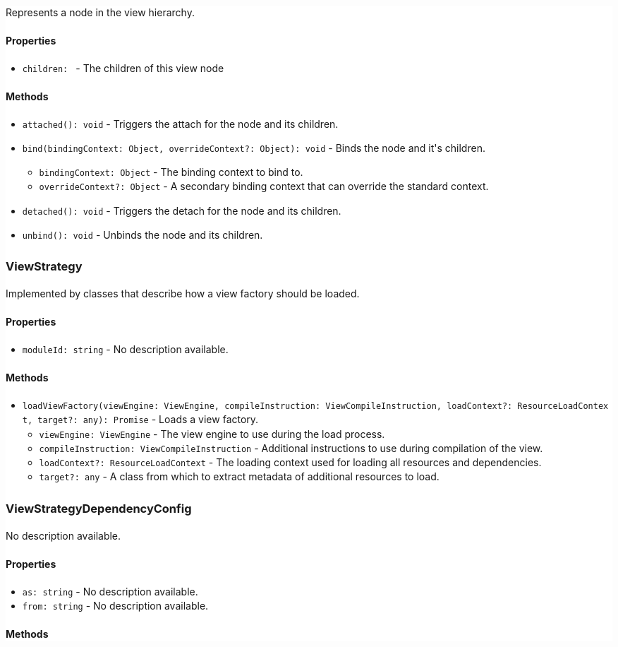 Represents a node in the view hierarchy.

#### Properties

* `children: ` - The children of this view node

#### Methods


* `attached(): void` - Triggers the attach for the node and its children.


* `bind(bindingContext: Object, overrideContext?: Object): void` - Binds the node and it&#x27;s children.
  * `bindingContext: Object` - The binding context to bind to.
  * `overrideContext?: Object` - A secondary binding context that can override the standard context.



* `detached(): void` - Triggers the detach for the node and its children.


* `unbind(): void` - Unbinds the node and its children.



### ViewStrategy

Implemented by classes that describe how a view factory should be loaded.

#### Properties

* `moduleId: string` - No description available.

#### Methods


* `loadViewFactory(viewEngine: ViewEngine, compileInstruction: ViewCompileInstruction, loadContext?: ResourceLoadContext, target?: any): Promise` - Loads a view factory.
  * `viewEngine: ViewEngine` - The view engine to use during the load process.
  * `compileInstruction: ViewCompileInstruction` - Additional instructions to use during compilation of the view.
  * `loadContext?: ResourceLoadContext` - The loading context used for loading all resources and dependencies.
  * `target?: any` - A class from which to extract metadata of additional resources to load.



### ViewStrategyDependencyConfig

No description available.

#### Properties

* `as: string` - No description available.
* `from: string` - No description available.

#### Methods


